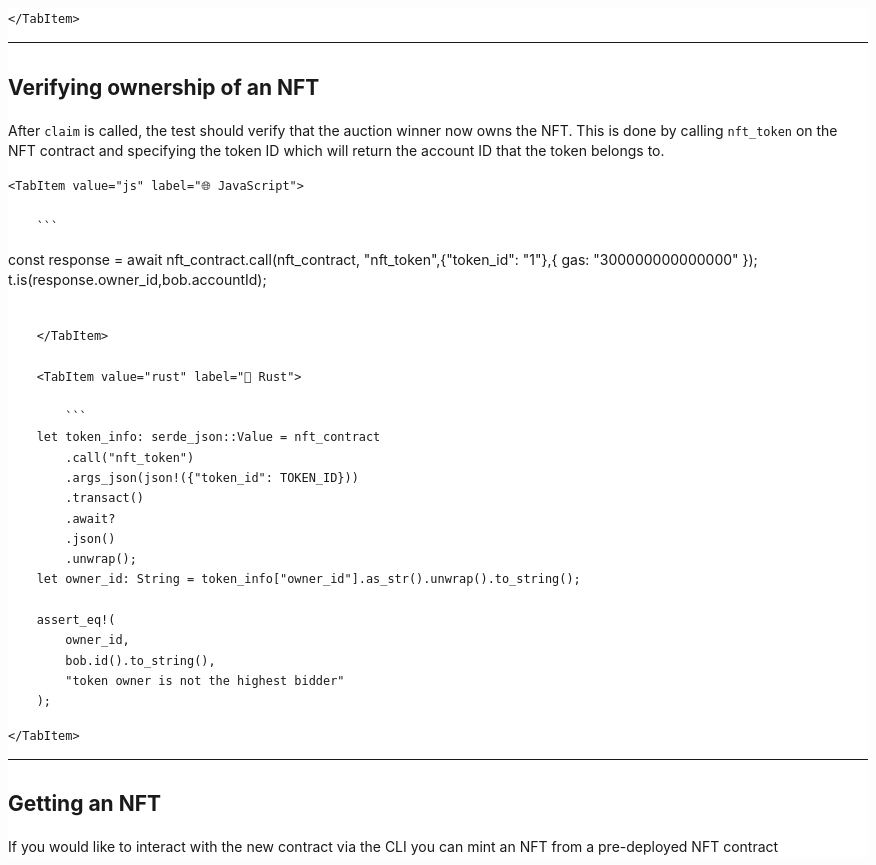     </TabItem>

</Tabs>

---

## Verifying ownership of an NFT

After `claim` is called, the test should verify that the auction winner now owns the NFT. This is done by calling `nft_token` on the NFT contract and specifying the token ID which will return the account ID that the token belongs to.

<Tabs groupId="code-tabs">

    <TabItem value="js" label="🌐 JavaScript">

        ```
  const response = await nft_contract.call(nft_contract, "nft_token",{"token_id": "1"},{ gas: "300000000000000" });
  t.is(response.owner_id,bob.accountId);

```

    </TabItem>

    <TabItem value="rust" label="🦀 Rust">

        ```
    let token_info: serde_json::Value = nft_contract
        .call("nft_token")
        .args_json(json!({"token_id": TOKEN_ID}))
        .transact()
        .await?
        .json()
        .unwrap();
    let owner_id: String = token_info["owner_id"].as_str().unwrap().to_string();

    assert_eq!(
        owner_id,
        bob.id().to_string(),
        "token owner is not the highest bidder"
    );

```

    </TabItem>

</Tabs>

---

## Getting an NFT

If you would like to interact with the new contract via the CLI you can mint an NFT from a pre-deployed NFT contract 
